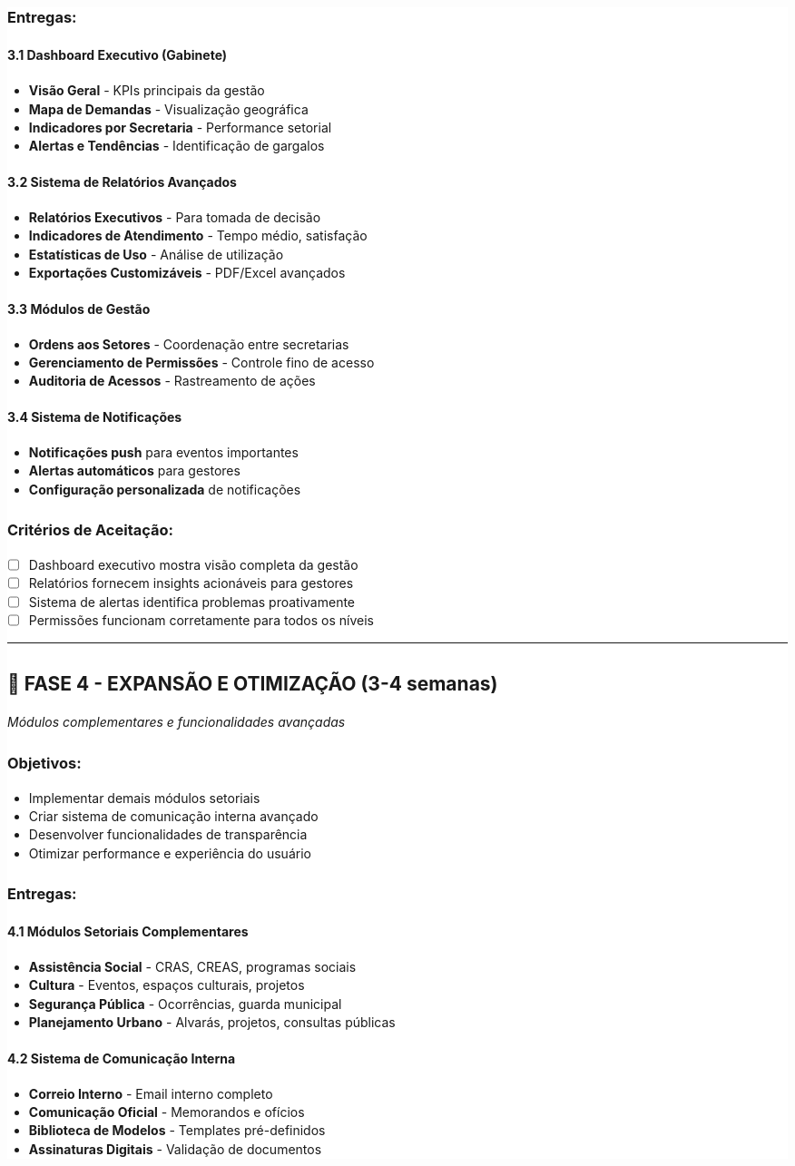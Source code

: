 ### Entregas:

#### 3.1 Dashboard Executivo (Gabinete)
- **Visão Geral** - KPIs principais da gestão
- **Mapa de Demandas** - Visualização geográfica
- **Indicadores por Secretaria** - Performance setorial
- **Alertas e Tendências** - Identificação de gargalos

#### 3.2 Sistema de Relatórios Avançados
- **Relatórios Executivos** - Para tomada de decisão
- **Indicadores de Atendimento** - Tempo médio, satisfação
- **Estatísticas de Uso** - Análise de utilização
- **Exportações Customizáveis** - PDF/Excel avançados

#### 3.3 Módulos de Gestão
- **Ordens aos Setores** - Coordenação entre secretarias
- **Gerenciamento de Permissões** - Controle fino de acesso
- **Auditoria de Acessos** - Rastreamento de ações

#### 3.4 Sistema de Notificações
- **Notificações push** para eventos importantes
- **Alertas automáticos** para gestores
- **Configuração personalizada** de notificações

### Critérios de Aceitação:
- [ ] Dashboard executivo mostra visão completa da gestão
- [ ] Relatórios fornecem insights acionáveis para gestores
- [ ] Sistema de alertas identifica problemas proativamente
- [ ] Permissões funcionam corretamente para todos os níveis

---

## 🚀 **FASE 4 - EXPANSÃO E OTIMIZAÇÃO** (3-4 semanas)
*Módulos complementares e funcionalidades avançadas*

### Objetivos:
- Implementar demais módulos setoriais
- Criar sistema de comunicação interna avançado
- Desenvolver funcionalidades de transparência
- Otimizar performance e experiência do usuário

### Entregas:

#### 4.1 Módulos Setoriais Complementares
- **Assistência Social** - CRAS, CREAS, programas sociais
- **Cultura** - Eventos, espaços culturais, projetos
- **Segurança Pública** - Ocorrências, guarda municipal
- **Planejamento Urbano** - Alvarás, projetos, consultas públicas

#### 4.2 Sistema de Comunicação Interna
- **Correio Interno** - Email interno completo
- **Comunicação Oficial** - Memorandos e ofícios
- **Biblioteca de Modelos** - Templates pré-definidos
- **Assinaturas Digitais** - Validação de documentos
